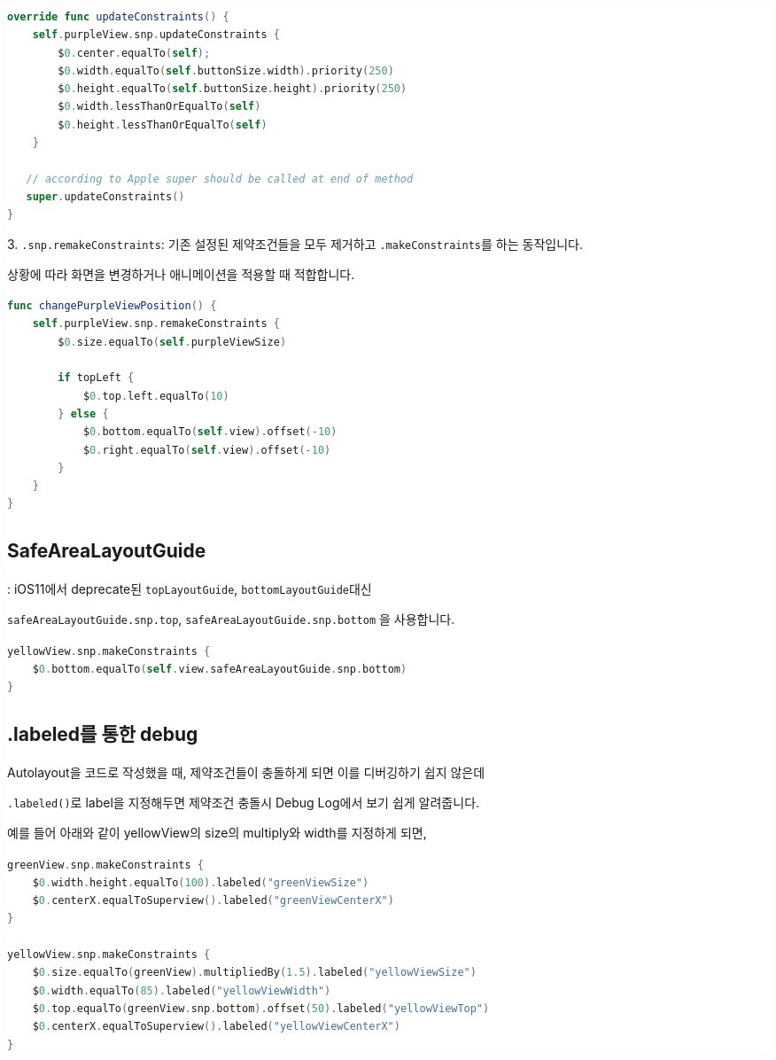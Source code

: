 ```swift
override func updateConstraints() {
    self.purpleView.snp.updateConstraints {
        $0.center.equalTo(self);
        $0.width.equalTo(self.buttonSize.width).priority(250)
        $0.height.equalTo(self.buttonSize.height).priority(250)
        $0.width.lessThanOrEqualTo(self)
        $0.height.lessThanOrEqualTo(self)
    }
    
   // according to Apple super should be called at end of method
   super.updateConstraints()
}
```

3. `.snp.remakeConstraints`: 기존 설정된 제약조건들을 모두 제거하고 `.makeConstraints`를 하는 동작입니다.

상황에 따라 화면을 변경하거나 애니메이션을 적용할 때 적합합니다.

```swift
func changePurpleViewPosition() {
    self.purpleView.snp.remakeConstraints {
        $0.size.equalTo(self.purpleViewSize)

        if topLeft {
            $0.top.left.equalTo(10)
        } else {
            $0.bottom.equalTo(self.view).offset(-10)
            $0.right.equalTo(self.view).offset(-10)
        }
    }
}
```

## SafeAreaLayoutGuide
: iOS11에서 deprecate된 `topLayoutGuide`, `bottomLayoutGuide`대신

`safeAreaLayoutGuide.snp.top`, `safeAreaLayoutGuide.snp.bottom` 을 사용합니다.

```swift
yellowView.snp.makeConstraints {
    $0.bottom.equalTo(self.view.safeAreaLayoutGuide.snp.bottom)
}
```

## .labeled를 통한 debug

Autolayout을 코드로 작성했을 때, 제약조건들이 충돌하게 되면 이를 디버깅하기 쉽지 않은데

`.labeled()`로 label을 지정해두면 제약조건 충돌시 Debug Log에서 보기 쉽게 알려줍니다.

예를 들어 아래와 같이 yellowView의 size의 multiply와 width를 지정하게 되면,

```swift
greenView.snp.makeConstraints {
    $0.width.height.equalTo(100).labeled("greenViewSize")
    $0.centerX.equalToSuperview().labeled("greenViewCenterX")
}

yellowView.snp.makeConstraints {
    $0.size.equalTo(greenView).multipliedBy(1.5).labeled("yellowViewSize")
    $0.width.equalTo(85).labeled("yellowViewWidth")
    $0.top.equalTo(greenView.snp.bottom).offset(50).labeled("yellowViewTop")
    $0.centerX.equalToSuperview().labeled("yellowViewCenterX")
}
```
